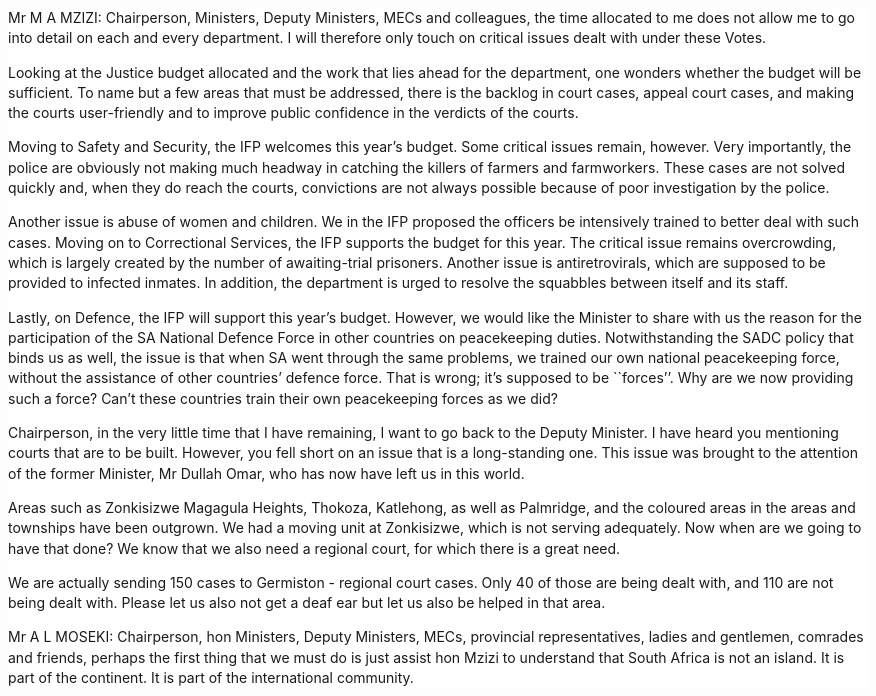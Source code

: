 Mr M A MZIZI: Chairperson, Ministers, Deputy Ministers, MECs and
colleagues, the time allocated to me does not allow me to go into detail on
each and every department. I will therefore only touch on critical issues
dealt with under these Votes.

Looking at the Justice budget allocated and the work that lies ahead for
the department, one wonders whether the budget will be sufficient. To name
but a few areas that must be addressed, there is the backlog in court
cases, appeal court cases, and making the courts user-friendly and to
improve public confidence in the verdicts of the courts.

Moving to Safety and Security, the IFP welcomes this year’s budget. Some
critical issues remain, however. Very importantly, the police are obviously
not making much headway in catching the killers of farmers and farmworkers.
These cases are not solved quickly and, when they do reach the courts,
convictions are not always possible because of poor investigation by the
police.

Another issue is abuse of women and children. We in the IFP proposed the
officers be intensively trained to better deal with such cases.
Moving on to Correctional Services, the IFP supports the budget for this
year. The critical issue remains overcrowding, which is largely created by
the number of awaiting-trial prisoners. Another issue is antiretrovirals,
which are supposed to be provided to infected inmates. In addition, the
department is urged to resolve the squabbles between itself and its staff.

Lastly, on Defence, the IFP will support this year’s budget. However, we
would like the Minister to share with us the reason for the participation
of the SA National Defence Force in other countries on peacekeeping duties.
Notwithstanding the SADC policy that binds us as well, the issue is that
when SA went through the same problems, we trained our own national
peacekeeping force, without the assistance of other countries’ defence
force. That is wrong; it’s supposed to be ``forces’’. Why are we now
providing such a force? Can’t these countries train their own peacekeeping
forces as we did?

Chairperson, in the very little time that I have remaining, I want to go
back to the Deputy Minister. I have heard you mentioning courts that are to
be built. However, you fell short on an issue that is a long-standing one.
This issue was brought to the attention of the former Minister, Mr Dullah
Omar, who has now have left us in this world.

Areas such as Zonkisizwe Magagula Heights, Thokoza, Katlehong, as well as
Palmridge, and the coloured areas in the areas and townships have been
outgrown. We had a moving unit at Zonkisizwe, which is not serving
adequately. Now when are we going to have that done? We know that we also
need a regional court, for which there is a great need.

We are actually sending 150 cases to Germiston - regional court cases. Only
40 of those are being dealt with, and 110 are not being dealt with. Please
let us also not get a deaf ear but let us also be helped in that area.

Mr A L MOSEKI: Chairperson, hon Ministers, Deputy Ministers, MECs,
provincial representatives, ladies and gentlemen, comrades and friends,
perhaps the first thing that we must do is just assist hon Mzizi to
understand that South Africa is not an island. It is part of the continent.
It is part of the international community.

